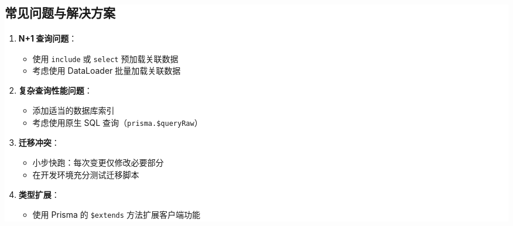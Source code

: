 ## 常见问题与解决方案

1. **N+1 查询问题**：

   - 使用 `include` 或 `select` 预加载关联数据
   - 考虑使用 DataLoader 批量加载关联数据

2. **复杂查询性能问题**：

   - 添加适当的数据库索引
   - 考虑使用原生 SQL 查询（`prisma.$queryRaw`）

3. **迁移冲突**：

   - 小步快跑：每次变更仅修改必要部分
   - 在开发环境充分测试迁移脚本

4. **类型扩展**：
   - 使用 Prisma 的 `$extends` 方法扩展客户端功能
